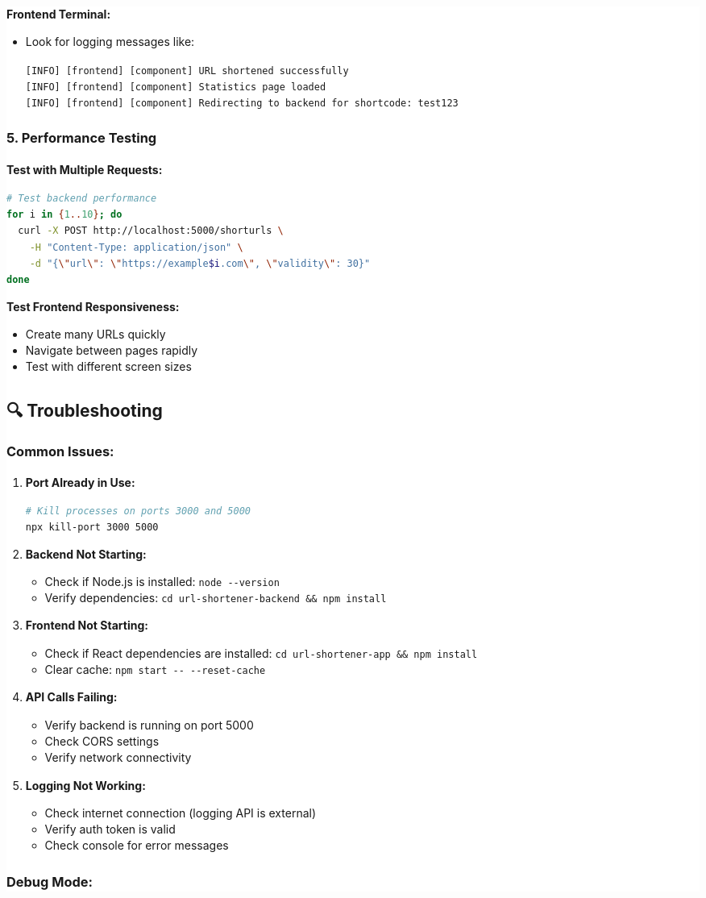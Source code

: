 **Frontend Terminal:**
- Look for logging messages like:
  ```
  [INFO] [frontend] [component] URL shortened successfully
  [INFO] [frontend] [component] Statistics page loaded
  [INFO] [frontend] [component] Redirecting to backend for shortcode: test123
  ```

### 5. Performance Testing

**Test with Multiple Requests:**
```bash
# Test backend performance
for i in {1..10}; do
  curl -X POST http://localhost:5000/shorturls \
    -H "Content-Type: application/json" \
    -d "{\"url\": \"https://example$i.com\", \"validity\": 30}"
done
```

**Test Frontend Responsiveness:**
- Create many URLs quickly
- Navigate between pages rapidly
- Test with different screen sizes

## 🔍 Troubleshooting

### Common Issues:

1. **Port Already in Use:**
   ```bash
   # Kill processes on ports 3000 and 5000
   npx kill-port 3000 5000
   ```

2. **Backend Not Starting:**
   - Check if Node.js is installed: `node --version`
   - Verify dependencies: `cd url-shortener-backend && npm install`

3. **Frontend Not Starting:**
   - Check if React dependencies are installed: `cd url-shortener-app && npm install`
   - Clear cache: `npm start -- --reset-cache`

4. **API Calls Failing:**
   - Verify backend is running on port 5000
   - Check CORS settings
   - Verify network connectivity

5. **Logging Not Working:**
   - Check internet connection (logging API is external)
   - Verify auth token is valid
   - Check console for error messages

### Debug Mode:
